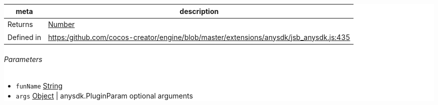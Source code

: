 | meta | description |
|------|-------------|
| Returns | <a href="https://developer.mozilla.org/en/JavaScript/Reference/Global_Objects/Number" class="crosslink external" target="_blank">Number</a> 
| Defined in | [https:/github.com/cocos-creator/engine/blob/master/extensions/anysdk/jsb_anysdk.js:435](https:/github.com/cocos-creator/engine/blob/master/extensions/anysdk/jsb_anysdk.js#L435) |

###### Parameters
- `funName` <a href="https://developer.mozilla.org/en/JavaScript/Reference/Global_Objects/String" class="crosslink external" target="_blank">String</a> 
- `args` <a href="https://developer.mozilla.org/en/JavaScript/Reference/Global_Objects/Object" class="crosslink external" target="_blank">Object</a> &#124; anysdk.PluginParam optional arguments




